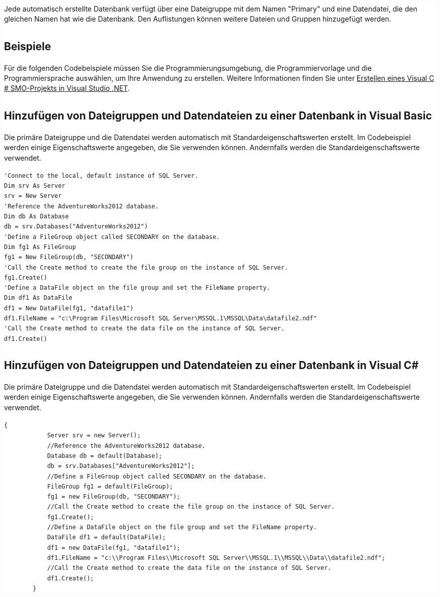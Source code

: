  Jede automatisch erstellte Datenbank verfügt über eine Dateigruppe mit dem Namen "Primary" und eine Datendatei, die den gleichen Namen hat wie die Datenbank. Den Auflistungen können weitere Dateien und Gruppen hinzugefügt werden.  
  
## <a name="examples"></a>Beispiele  
 Für die folgenden Codebeispiele müssen Sie die Programmierungsumgebung, die Programmiervorlage und die Programmiersprache auswählen, um Ihre Anwendung zu erstellen. Weitere Informationen finden Sie unter [Erstellen eines Visual C &#35; SMO-Projekts in Visual Studio .NET](../../../relational-databases/server-management-objects-smo/how-to-create-a-visual-csharp-smo-project-in-visual-studio-net.md).  
  
## <a name="adding-filegroups-and-datafiles-to-a-database-in-visual-basic"></a>Hinzufügen von Dateigruppen und Datendateien zu einer Datenbank in Visual Basic  
 Die primäre Dateigruppe und die Datendatei werden automatisch mit Standardeigenschaftswerten erstellt. Im Codebeispiel werden einige Eigenschaftswerte angegeben, die Sie verwenden können. Andernfalls werden die Standardeigenschaftswerte verwendet.  
  
```vbnet  
'Connect to the local, default instance of SQL Server.
Dim srv As Server
srv = New Server
'Reference the AdventureWorks2012 database.
Dim db As Database
db = srv.Databases("AdventureWorks2012")
'Define a FileGroup object called SECONDARY on the database.
Dim fg1 As FileGroup
fg1 = New FileGroup(db, "SECONDARY")
'Call the Create method to create the file group on the instance of SQL Server.
fg1.Create()
'Define a DataFile object on the file group and set the FileName property.
Dim df1 As DataFile
df1 = New DataFile(fg1, "datafile1")
df1.FileName = "c:\Program Files\Microsoft SQL Server\MSSQL.1\MSSQL\Data\datafile2.ndf"
'Call the Create method to create the data file on the instance of SQL Server.
df1.Create()
```
  
## <a name="adding-filegroups-and-datafiles-to-a-database-in-visual-c"></a>Hinzufügen von Dateigruppen und Datendateien zu einer Datenbank in Visual C#  
 Die primäre Dateigruppe und die Datendatei werden automatisch mit Standardeigenschaftswerten erstellt. Im Codebeispiel werden einige Eigenschaftswerte angegeben, die Sie verwenden können. Andernfalls werden die Standardeigenschaftswerte verwendet.  
  
```  
{  
            Server srv = new Server();  
            //Reference the AdventureWorks2012 database.   
            Database db = default(Database);  
            db = srv.Databases["AdventureWorks2012"];  
            //Define a FileGroup object called SECONDARY on the database.   
            FileGroup fg1 = default(FileGroup);  
            fg1 = new FileGroup(db, "SECONDARY");  
            //Call the Create method to create the file group on the instance of SQL Server.   
            fg1.Create();  
            //Define a DataFile object on the file group and set the FileName property.   
            DataFile df1 = default(DataFile);  
            df1 = new DataFile(fg1, "datafile1");  
            df1.FileName = "c:\\Program Files\\Microsoft SQL Server\\MSSQL.1\\MSSQL\\Data\\datafile2.ndf";  
            //Call the Create method to create the data file on the instance of SQL Server.   
            df1.Create();  
        }  
```